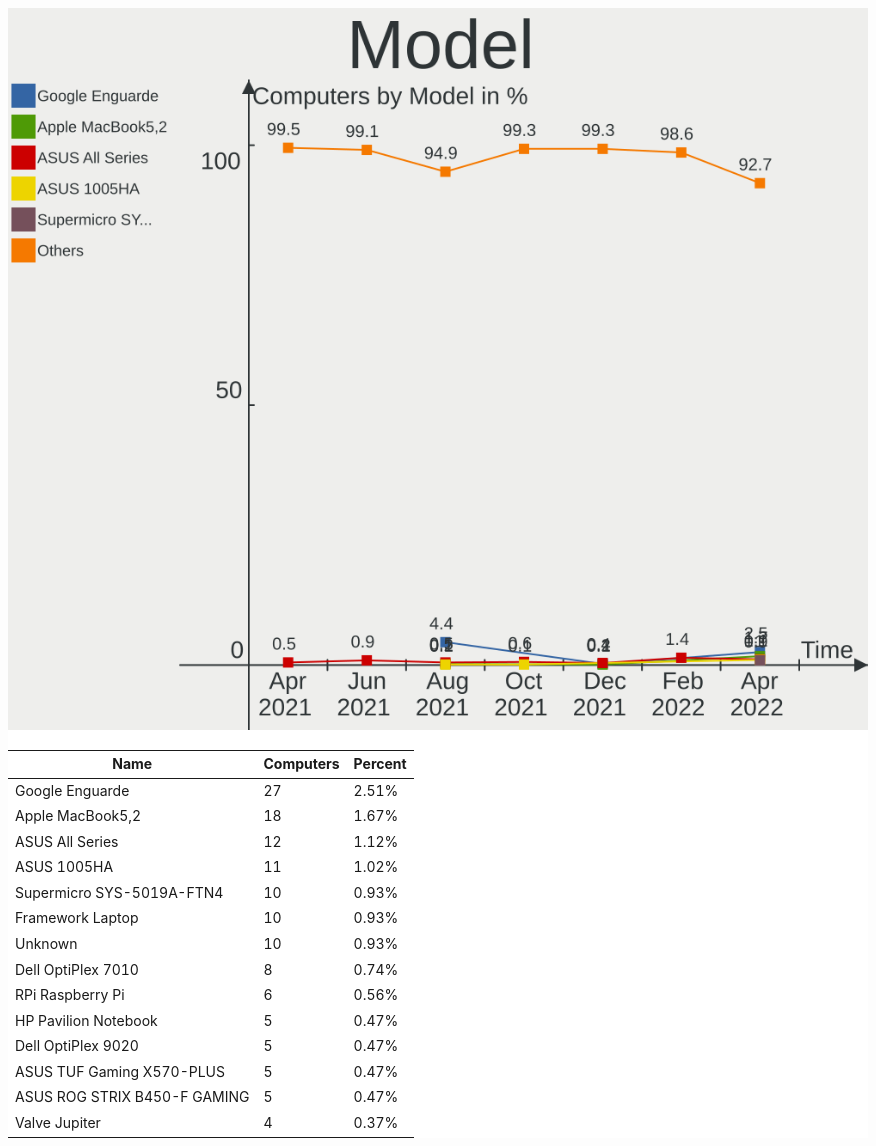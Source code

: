 ![Model](./images/line_chart/node_model.svg)

| Name                                  | Computers | Percent |
|---------------------------------------|-----------|---------|
| Google Enguarde                       | 27        | 2.51%   |
| Apple MacBook5,2                      | 18        | 1.67%   |
| ASUS All Series                       | 12        | 1.12%   |
| ASUS 1005HA                           | 11        | 1.02%   |
| Supermicro SYS-5019A-FTN4             | 10        | 0.93%   |
| Framework Laptop                      | 10        | 0.93%   |
| Unknown                               | 10        | 0.93%   |
| Dell OptiPlex 7010                    | 8         | 0.74%   |
| RPi Raspberry Pi                      | 6         | 0.56%   |
| HP Pavilion Notebook                  | 5         | 0.47%   |
| Dell OptiPlex 9020                    | 5         | 0.47%   |
| ASUS TUF Gaming X570-PLUS             | 5         | 0.47%   |
| ASUS ROG STRIX B450-F GAMING          | 5         | 0.47%   |
| Valve Jupiter                         | 4         | 0.37%   |